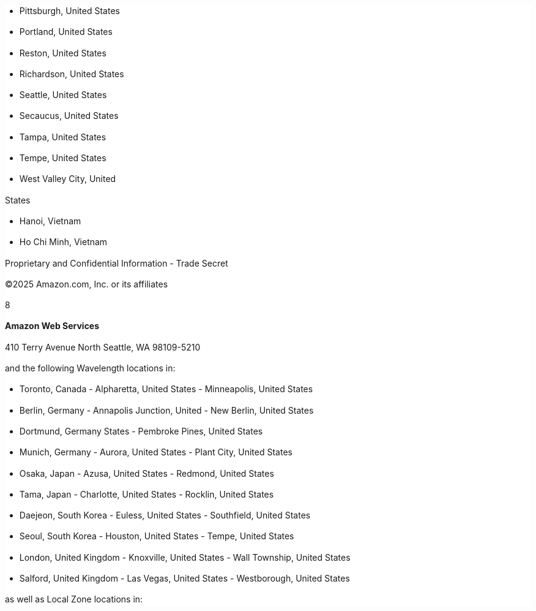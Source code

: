  - Pittsburgh, United States

 - Portland, United States

 - Reston, United States

 - Richardson, United States

 - Seattle, United States

 - Secaucus, United States

 - Tampa, United States

 - Tempe, United States

 - West Valley City, United

States

 - Hanoi, Vietnam

 - Ho Chi Minh, Vietnam



Proprietary and Confidential Information - Trade Secret

©2025 Amazon.com, Inc. or its affiliates


8


**Amazon Web Services**

410 Terry Avenue North
Seattle, WA 98109-5210



and the following Wavelength locations in:




  - Toronto, Canada   - Alpharetta, United States   - Minneapolis, United States

  - Berlin, Germany   - Annapolis Junction, United   - New Berlin, United States

  - Dortmund, Germany States   - Pembroke Pines, United States

  - Munich, Germany   - Aurora, United States   - Plant City, United States

  - Osaka, Japan   - Azusa, United States   - Redmond, United States

  - Tama, Japan   - Charlotte, United States   - Rocklin, United States

  - Daejeon, South Korea   - Euless, United States   - Southfield, United States

  - Seoul, South Korea   - Houston, United States   - Tempe, United States

  - London, United Kingdom   - Knoxville, United States   - Wall Township, United States

  - Salford, United Kingdom   - Las Vegas, United States   - Westborough, United States


as well as Local Zone locations in:
